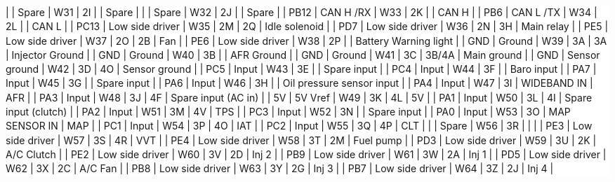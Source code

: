 |           | Spare            | W31        | 2I          |                   | Spare                     |
|           | Spare            | W32        | 2J          |                   | Spare                     |
| PB12      | CAN H /RX        | W33        | 2K          |                   | CAN H                     |
| PB6       | CAN L /TX        | W34        | 2L          |                   | CAN L                     |
| PC13      | Low side driver  | W35        | 2M          | 2Q                | Idle solenoid             |
| PD7       | Low side driver  | W36        | 2N          | 3H                | Main relay                |
| PE5       | Low side driver  | W37        | 2O          | 2B                | Fan                       |
| PE6       | Low side driver  | W38        | 2P          |                   | Battery Warning light     |
| GND       | Ground           | W39        | 3A          | 3A                | Injector Ground           |
| GND       | Ground           | W40        | 3B          |                   | AFR Ground                |
| GND       | Ground           | W41        | 3C          | 3B/4A             | Main ground               |
| GND       | Sensor ground    | W42        | 3D          | 4O                | Sensor ground             |
| PC5       | Input            | W43        | 3E          |                   | Spare input               |
| PC4       | Input            | W44        | 3F          |                   | Baro input                |
| PA7       | Input            | W45        | 3G          |                   | Spare input               |
| PA6       | Input            | W46        | 3H          |                   | Oil pressure sensor input |
| PA4       | Input            | W47        | 3I          | WIDEBAND IN       | AFR                       |
| PA3       | Input            | W48        | 3J          | 4F                | Spare input (AC in)       |
| 5V        | 5V Vref          | W49        | 3K          | 4L                | 5V                        |
| PA1       | Input            | W50        | 3L          | 4I                | Spare input (clutch)      |
| PA2       | Input            | W51        | 3M          | 4V                | TPS                       |
| PC3       | Input            | W52        | 3N          |                   | Spare input               |
| PA0       | Input            | W53        | 3O          | MAP SENSOR IN     | MAP                       |
| PC1       | Input            | W54        | 3P          | 4O                | IAT                       |
| PC2       | Input            | W55        | 3Q          | 4P                | CLT                       |
|           | Spare            | W56        | 3R          |                   |                           |
| PE3       | Low side driver  | W57        | 3S          | 4R                | VVT                       |
| PE4       | Low side driver  | W58        | 3T          | 2M                | Fuel pump                 |
| PD3       | Low side driver  | W59        | 3U          | 2K                | A/C Clutch                |
| PE2       | Low side driver  | W60        | 3V          | 2D                | Inj 2                     |
| PB9       | Low side driver  | W61        | 3W          | 2A                | Inj 1                     |
| PD5       | Low side driver  | W62        | 3X          | 2C                | A/C Fan                   |
| PB8       | Low side driver  | W63        | 3Y          | 2G                | Inj 3                     |
| PB7       | Low side driver  | W64        | 3Z          | 2J                | Inj 4                     |
